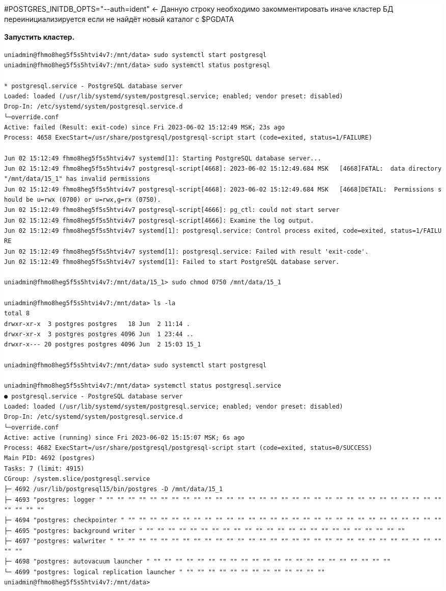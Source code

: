 #POSTGRES_INITDB_OPTS="--auth=ident" <- Данную строку необходимо закомментировать иначе кластер БД переинициализируется если не найдёт новый каталог с $PGDATA

**Запустить кластер.**

```
uniadmin@fhmo8heg5f5s5htvi4v7:/mnt/data> sudo systemctl start postgresql
uniadmin@fhmo8heg5f5s5htvi4v7:/mnt/data> sudo systemctl status postgresql

* postgresql.service - PostgreSQL database server
Loaded: loaded (/usr/lib/systemd/system/postgresql.service; enabled; vendor preset: disabled)
Drop-In: /etc/systemd/system/postgresql.service.d
└─override.conf
Active: failed (Result: exit-code) since Fri 2023-06-02 15:12:49 MSK; 23s ago
Process: 4658 ExecStart=/usr/share/postgresql/postgresql-script start (code=exited, status=1/FAILURE)

Jun 02 15:12:49 fhmo8heg5f5s5htvi4v7 systemd[1]: Starting PostgreSQL database server...
Jun 02 15:12:49 fhmo8heg5f5s5htvi4v7 postgresql-script[4668]: 2023-06-02 15:12:49.684 MSK   [4668]FATAL:  data directory "/mnt/data/15_1" has invalid permissions   
Jun 02 15:12:49 fhmo8heg5f5s5htvi4v7 postgresql-script[4668]: 2023-06-02 15:12:49.684 MSK   [4668]DETAIL:  Permissions should be u=rwx (0700) or u=rwx,g=rx (0750).
Jun 02 15:12:49 fhmo8heg5f5s5htvi4v7 postgresql-script[4666]: pg_ctl: could not start server
Jun 02 15:12:49 fhmo8heg5f5s5htvi4v7 postgresql-script[4666]: Examine the log output.
Jun 02 15:12:49 fhmo8heg5f5s5htvi4v7 systemd[1]: postgresql.service: Control process exited, code=exited, status=1/FAILURE
Jun 02 15:12:49 fhmo8heg5f5s5htvi4v7 systemd[1]: postgresql.service: Failed with result 'exit-code'.
Jun 02 15:12:49 fhmo8heg5f5s5htvi4v7 systemd[1]: Failed to start PostgreSQL database server.

uniadmin@fhmo8heg5f5s5htvi4v7:/mnt/data/15_1> sudo chmod 0750 /mnt/data/15_1

uniadmin@fhmo8heg5f5s5htvi4v7:/mnt/data> ls -la
total 8
drwxr-xr-x  3 postgres postgres   18 Jun  2 11:14 .
drwxr-xr-x  3 postgres postgres 4096 Jun  1 23:44 ..
drwxr-x--- 20 postgres postgres 4096 Jun  2 15:03 15_1

uniadmin@fhmo8heg5f5s5htvi4v7:/mnt/data> sudo systemctl start postgresql

uniadmin@fhmo8heg5f5s5htvi4v7:/mnt/data> systemctl status postgresql.service
● postgresql.service - PostgreSQL database server
Loaded: loaded (/usr/lib/systemd/system/postgresql.service; enabled; vendor preset: disabled)
Drop-In: /etc/systemd/system/postgresql.service.d
└─override.conf
Active: active (running) since Fri 2023-06-02 15:15:07 MSK; 6s ago
Process: 4682 ExecStart=/usr/share/postgresql/postgresql-script start (code=exited, status=0/SUCCESS)
Main PID: 4692 (postgres)
Tasks: 7 (limit: 4915)
CGroup: /system.slice/postgresql.service
├─ 4692 /usr/lib/postgresql15/bin/postgres -D /mnt/data/15_1
├─ 4693 "postgres: logger " "" "" "" "" "" "" "" "" "" "" "" "" "" "" "" "" "" "" "" "" "" "" "" "" "" "" "" "" "" "" "" "" "" "" ""
├─ 4694 "postgres: checkpointer " "" "" "" "" "" "" "" "" "" "" "" "" "" "" "" "" "" "" "" "" "" "" "" "" "" "" "" "" ""
├─ 4695 "postgres: background writer " "" "" "" "" "" "" "" "" "" "" "" "" "" "" "" "" "" "" "" "" "" "" "" ""
├─ 4697 "postgres: walwriter " "" "" "" "" "" "" "" "" "" "" "" "" "" "" "" "" "" "" "" "" "" "" "" "" "" "" "" "" "" "" "" ""
├─ 4698 "postgres: autovacuum launcher " "" "" "" "" "" "" "" "" "" "" "" "" "" "" "" "" "" "" "" "" "" ""
└─ 4699 "postgres: logical replication launcher " "" "" "" "" "" "" "" "" "" "" "" "" ""
uniadmin@fhmo8heg5f5s5htvi4v7:/mnt/data>
```